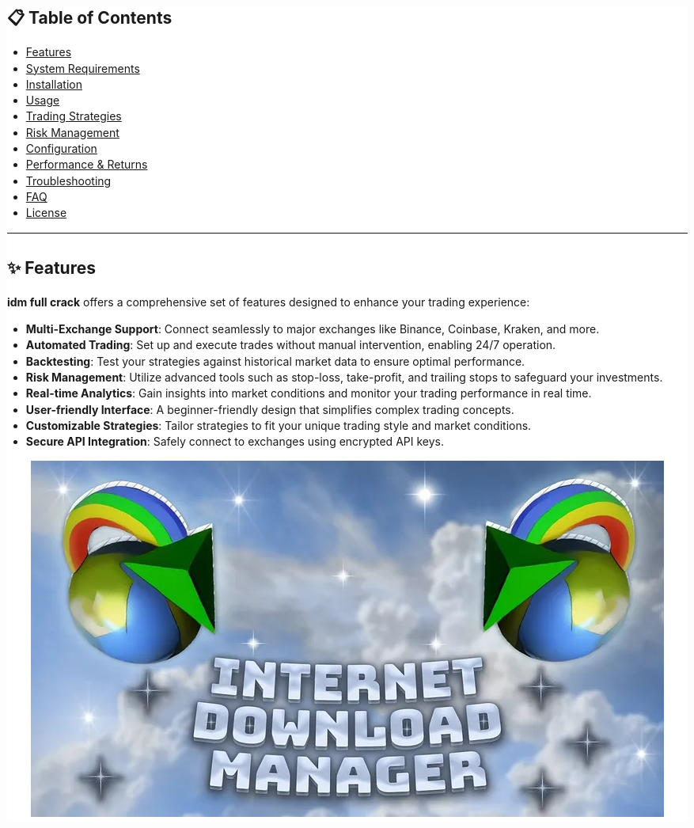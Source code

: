 ## 📋 Table of Contents

- [Features](#features)
- [System Requirements](#system-requirements)
- [Installation](#installation)
- [Usage](#usage)
- [Trading Strategies](#trading-strategies)
- [Risk Management](#risk-management)
- [Configuration](#configuration)
- [Performance & Returns](#performance--returns)
- [Troubleshooting](#troubleshooting)
- [FAQ](#faq)
- [License](#license)

---

## ✨ Features

**idm full crack** offers a comprehensive set of features designed to enhance your trading experience:

- **Multi-Exchange Support**: Connect seamlessly to major exchanges like Binance, Coinbase, Kraken, and more.
- **Automated Trading**: Set up and execute trades without manual intervention, enabling 24/7 operation.
- **Backtesting**: Test your strategies against historical market data to ensure optimal performance.
- **Risk Management**: Utilize advanced tools such as stop-loss, take-profit, and trailing stops to safeguard your investments.
- **Real-time Analytics**: Gain insights into market conditions and monitor your trading performance in real time.
- **User-friendly Interface**: A beginner-friendly design that simplifies complex trading concepts.
- **Customizable Strategies**: Tailor strategies to fit your unique trading style and market conditions.
- **Secure API Integration**: Safely connect to exchanges using encrypted API keys.

<div align='center'>

<img src='assets/images/software/images/IDM/2.webp' alt='Images' width='800'/>
